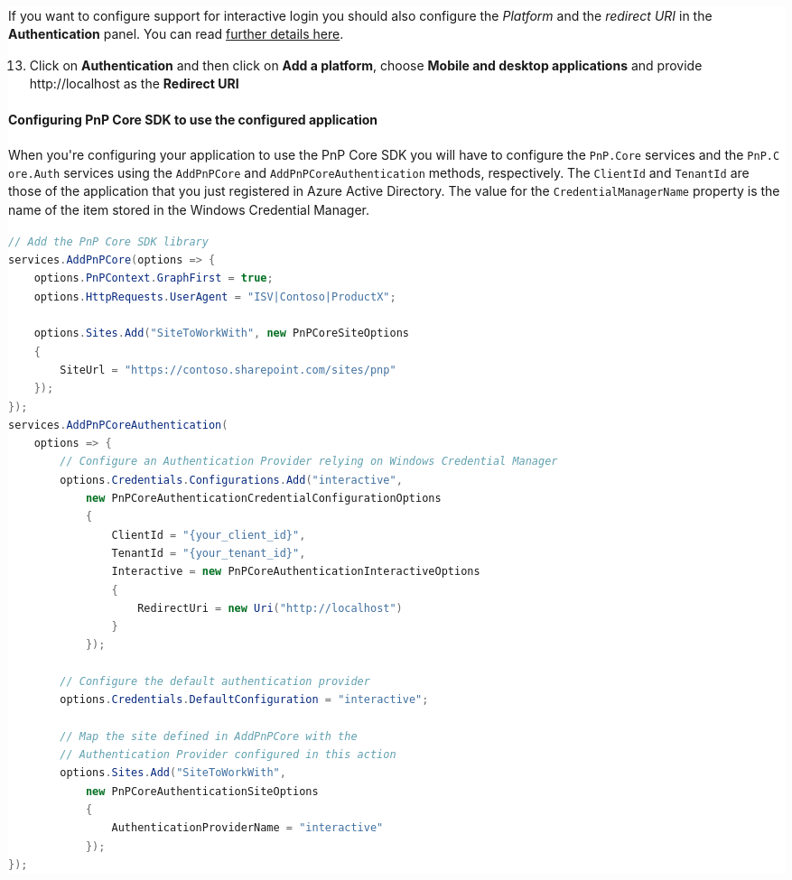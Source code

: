 If you want to configure support for interactive login you should also configure the _Platform_ and the _redirect URI_ in the **Authentication** panel. You can read [further details here](https://docs.microsoft.com/en-us/azure/active-directory/develop/quickstart-register-app#add-a-redirect-uri).

13. Click on **Authentication** and then click on **Add a platform**, choose **Mobile and desktop applications** and provide http://localhost as the **Redirect URI**

#### Configuring PnP Core SDK to use the configured application

When you're configuring your application to use the PnP Core SDK you will have to configure the `PnP.Core` services and the `PnP.Core.Auth` services using the `AddPnPCore` and `AddPnPCoreAuthentication` methods, respectively. The `ClientId` and `TenantId` are those of the application that you just registered in Azure Active Directory. The value for the `CredentialManagerName` property is the name of the item stored in the Windows Credential Manager.

```csharp
// Add the PnP Core SDK library
services.AddPnPCore(options => {
    options.PnPContext.GraphFirst = true;
    options.HttpRequests.UserAgent = "ISV|Contoso|ProductX";

    options.Sites.Add("SiteToWorkWith", new PnPCoreSiteOptions
    {
        SiteUrl = "https://contoso.sharepoint.com/sites/pnp"
    });
});
services.AddPnPCoreAuthentication(
    options => {
        // Configure an Authentication Provider relying on Windows Credential Manager
        options.Credentials.Configurations.Add("interactive",
            new PnPCoreAuthenticationCredentialConfigurationOptions
            {
                ClientId = "{your_client_id}",
                TenantId = "{your_tenant_id}",
                Interactive = new PnPCoreAuthenticationInteractiveOptions
                {
                    RedirectUri = new Uri("http://localhost")
                }
            });

        // Configure the default authentication provider
        options.Credentials.DefaultConfiguration = "interactive";

        // Map the site defined in AddPnPCore with the 
        // Authentication Provider configured in this action
        options.Sites.Add("SiteToWorkWith",
            new PnPCoreAuthenticationSiteOptions
            {
                AuthenticationProviderName = "interactive"
            });
});
```
